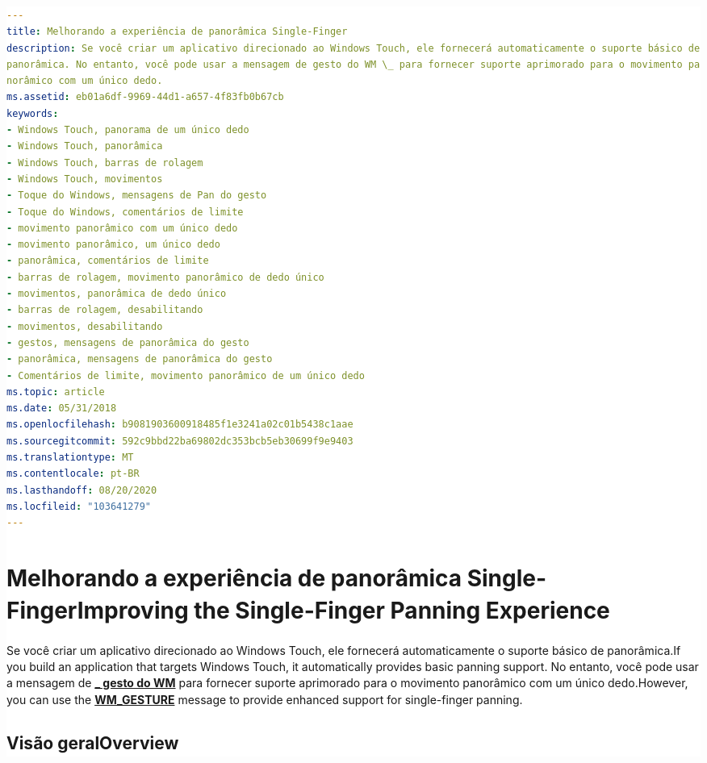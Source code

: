 ```yaml
---
title: Melhorando a experiência de panorâmica Single-Finger
description: Se você criar um aplicativo direcionado ao Windows Touch, ele fornecerá automaticamente o suporte básico de panorâmica. No entanto, você pode usar a mensagem de gesto do WM \_ para fornecer suporte aprimorado para o movimento panorâmico com um único dedo.
ms.assetid: eb01a6df-9969-44d1-a657-4f83fb0b67cb
keywords:
- Windows Touch, panorama de um único dedo
- Windows Touch, panorâmica
- Windows Touch, barras de rolagem
- Windows Touch, movimentos
- Toque do Windows, mensagens de Pan do gesto
- Toque do Windows, comentários de limite
- movimento panorâmico com um único dedo
- movimento panorâmico, um único dedo
- panorâmica, comentários de limite
- barras de rolagem, movimento panorâmico de dedo único
- movimentos, panorâmica de dedo único
- barras de rolagem, desabilitando
- movimentos, desabilitando
- gestos, mensagens de panorâmica do gesto
- panorâmica, mensagens de panorâmica do gesto
- Comentários de limite, movimento panorâmico de um único dedo
ms.topic: article
ms.date: 05/31/2018
ms.openlocfilehash: b9081903600918485f1e3241a02c01b5438c1aae
ms.sourcegitcommit: 592c9bbd22ba69802dc353bcb5eb30699f9e9403
ms.translationtype: MT
ms.contentlocale: pt-BR
ms.lasthandoff: 08/20/2020
ms.locfileid: "103641279"
---
```

# <a name="improving-the-single-finger-panning-experience"></a><span data-ttu-id="e2075-120">Melhorando a experiência de panorâmica Single-Finger</span><span class="sxs-lookup"><span data-stu-id="e2075-120">Improving the Single-Finger Panning Experience</span></span>

<span data-ttu-id="e2075-121">Se você criar um aplicativo direcionado ao Windows Touch, ele fornecerá automaticamente o suporte básico de panorâmica.</span><span class="sxs-lookup"><span data-stu-id="e2075-121">If you build an application that targets Windows Touch, it automatically provides basic panning support.</span></span> <span data-ttu-id="e2075-122">No entanto, você pode usar a mensagem de [**\_ gesto do WM**](wm-gesture.md) para fornecer suporte aprimorado para o movimento panorâmico com um único dedo.</span><span class="sxs-lookup"><span data-stu-id="e2075-122">However, you can use the [**WM\_GESTURE**](wm-gesture.md) message to provide enhanced support for single-finger panning.</span></span>

## <a name="overview"></a><span data-ttu-id="e2075-123">Visão geral</span><span class="sxs-lookup"><span data-stu-id="e2075-123">Overview</span></span>
